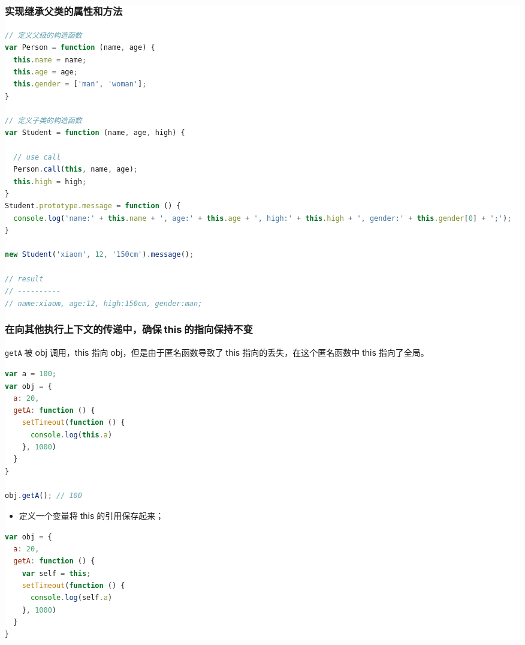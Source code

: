 ### 实现继承父类的属性和方法

```jsx
// 定义父级的构造函数
var Person = function (name, age) {
  this.name = name;
  this.age = age;
  this.gender = ['man', 'woman'];
}

// 定义子类的构造函数
var Student = function (name, age, high) {

  // use call
  Person.call(this, name, age);
  this.high = high;
}
Student.prototype.message = function () {
  console.log('name:' + this.name + ', age:' + this.age + ', high:' + this.high + ', gender:' + this.gender[0] + ';');
}

new Student('xiaom', 12, '150cm').message();

// result
// ----------
// name:xiaom, age:12, high:150cm, gender:man;
```

### 在向其他执行上下文的传递中，确保 this 的指向保持不变

`getA` 被 obj 调用，this 指向 obj，但是由于匿名函数导致了 this 指向的丢失，在这个匿名函数中 this 指向了全局。

```jsx
var a = 100;
var obj = {
  a: 20,
  getA: function () {
    setTimeout(function () {
      console.log(this.a)
    }, 1000)
  }
}

obj.getA(); // 100
```

- 定义一个变量将 this 的引用保存起来；

```jsx
var obj = {
  a: 20,
  getA: function () {
    var self = this;
    setTimeout(function () {
      console.log(self.a)
    }, 1000)
  }
}
```
